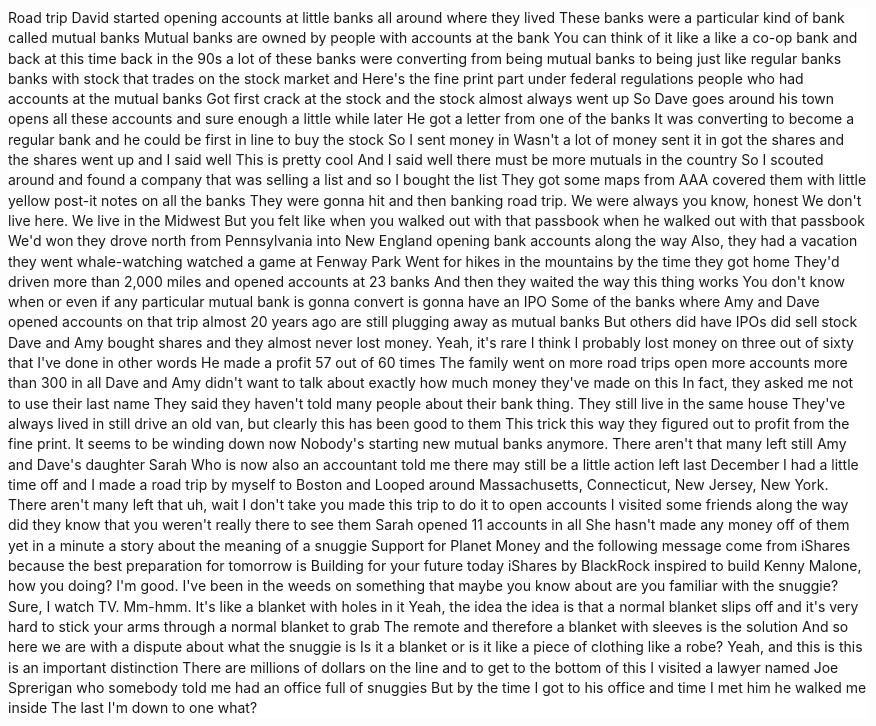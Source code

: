 Road trip David started opening accounts at little banks all around where they lived
These banks were a particular kind of bank called mutual banks
Mutual banks are owned by people with accounts at the bank
You can think of it like a like a co-op bank and back at this time back in the 90s a lot of these
banks were converting from being mutual banks to being just like regular banks banks with stock that trades on the stock market and
Here's the fine print part under federal regulations people who had accounts at the mutual banks
Got first crack at the stock and the stock almost always went up
So Dave goes around his town opens all these accounts and sure enough a little while later
He got a letter from one of the banks
It was converting to become a regular bank and he could be first in line to buy the stock
So I sent money in
Wasn't a lot of money sent it in got the shares and the shares went up and I said well
This is pretty cool
And I said well there must be more mutuals in the country
So I scouted around and found a company that was selling a list and so I bought the list
They got some maps from AAA covered them with little yellow post-it notes on all the banks
They were gonna hit and then banking road trip. We were always you know, honest
We don't live here. We live in the Midwest
But you felt like when you walked out with that passbook when he walked out with that passbook
We'd won they drove north from Pennsylvania into New England opening bank accounts along the way
Also, they had a vacation they went whale-watching watched a game at Fenway Park
Went for hikes in the mountains by the time they got home
They'd driven more than 2,000 miles and opened accounts at 23 banks
And then they waited the way this thing works
You don't know when or even if any particular mutual bank is gonna convert is gonna have an IPO
Some of the banks where Amy and Dave opened accounts on that trip almost 20 years ago are still plugging away as mutual banks
But others did have IPOs did sell stock Dave and Amy bought shares and they almost never lost money. Yeah, it's rare
I think I probably lost money on three out of sixty that I've done in other words
He made a profit 57 out of 60 times
The family went on more road trips open more accounts more than 300 in all
Dave and Amy didn't want to talk about exactly how much money they've made on this
In fact, they asked me not to use their last name
They said they haven't told many people about their bank thing. They still live in the same house
They've always lived in still drive an old van, but clearly this has been good to them
This trick this way they figured out to profit from the fine print. It seems to be winding down now
Nobody's starting new mutual banks anymore. There aren't that many left still Amy and Dave's daughter Sarah
Who is now also an accountant told me there may still be a little action left last December
I had a little time off and I made a road trip by myself to Boston and
Looped around Massachusetts, Connecticut, New Jersey, New York. There aren't many left that uh, wait
I don't take you made this trip to do it to open accounts
I visited some friends along the way did they know that you weren't really there to see them
Sarah opened 11 accounts in all
She hasn't made any money off of them yet in a minute a story about the meaning of a snuggie
Support for Planet Money and the following message come from iShares because the best preparation for tomorrow is
Building for your future today iShares by BlackRock inspired to build
Kenny Malone, how you doing? I'm good. I've been in the weeds on something that maybe you know about are you familiar with the snuggie?
Sure, I watch TV. Mm-hmm. It's like a blanket with holes in it
Yeah, the idea the idea is that a normal blanket slips off and it's very hard to stick your arms through a normal blanket to grab
The remote and therefore a blanket with sleeves is the solution
And so here we are with a dispute about what the snuggie is
Is it a blanket or is it like a piece of clothing like a robe?
Yeah, and this is this is an important distinction
There are millions of dollars on the line and to get to the bottom of this
I visited a lawyer named Joe Sprerigan who somebody told me had an office full of snuggies
But by the time I got to his office and time I met him he walked me inside
The last I'm down to one what?